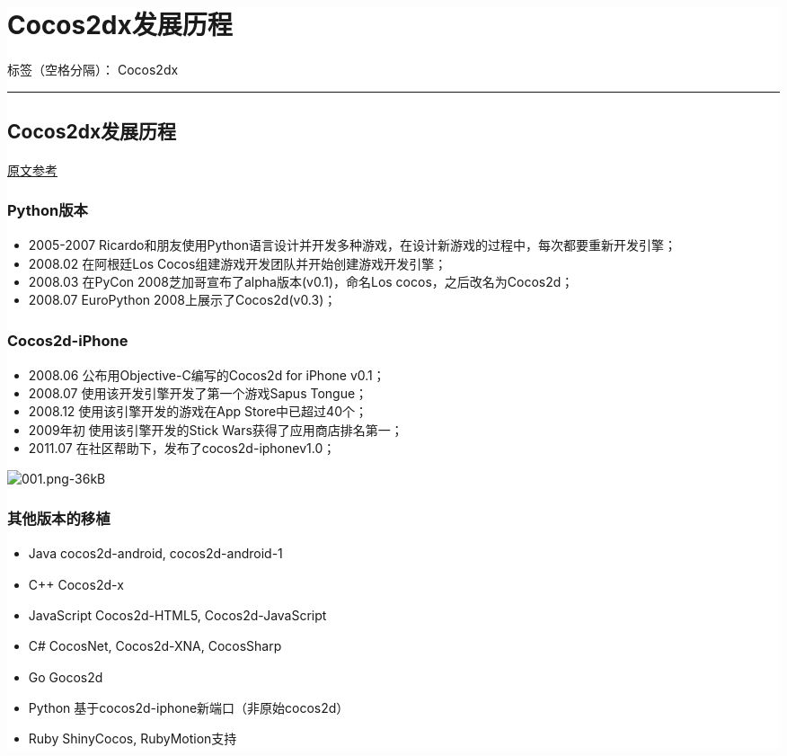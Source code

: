﻿# Cocos2dx发展历程

标签（空格分隔）： Cocos2dx

---




## Cocos2dx发展历程

[原文参考](https://retro.moe/2017/04/16/cocos2d-in-a-glimpse/)

### Python版本

- 2005-2007
Ricardo和朋友使用Python语言设计并开发多种游戏，在设计新游戏的过程中，每次都要重新开发引擎；
- 2008.02
在阿根廷Los Cocos组建游戏开发团队并开始创建游戏开发引擎；
- 2008.03
在PyCon 2008芝加哥宣布了alpha版本(v0.1)，命名Los cocos，之后改名为Cocos2d；
- 2008.07
EuroPython 2008上展示了Cocos2d(v0.3)；

### Cocos2d-iPhone

- 2008.06
公布用Objective-C编写的Cocos2d for iPhone v0.1；
- 2008.07
使用该开发引擎开发了第一个游戏Sapus Tongue；
- 2008.12
使用该引擎开发的游戏在App Store中已超过40个；
- 2009年初
使用该引擎开发的Stick Wars获得了应用商店排名第一；
- 2011.07
在社区帮助下，发布了cocos2d-iphonev1.0；

![001.png-36kB][1]

### 其他版本的移植

- Java
cocos2d-android, cocos2d-android-1
- C++
Cocos2d-x
- JavaScript
Cocos2d-HTML5, Cocos2d-JavaScript
- C#
CocosNet, Cocos2d-XNA, CocosSharp
- Go
Gocos2d
- Python
基于cocos2d-iphone新端口（非原始cocos2d）
- Ruby
ShinyCocos, RubyMotion支持


  [1]: http://static.zybuluo.com/usiege/n8ib3xn6s4fjj3pi9bx6lhwq/001.png
  [2]: http://static.zybuluo.com/usiege/hhcq9b9wsuhab11jf1du2r9a/002.png
  [3]: http://static.zybuluo.com/usiege/70dz5na7asyrc8rxkqwpqiwx/000.png
  [4]: http://static.zybuluo.com/usiege/rn4kct89rw9us1dpeuhhqgig/004.png
  [5]: http://static.zybuluo.com/usiege/vle1nm8r3fdudq3bagim4olt/003.jpg
  [6]: http://static.zybuluo.com/usiege/iie9uapzldfhn09oj1x6h58s/005.png
  [7]: http://static.zybuluo.com/usiege/1aqmyuh7olhtbrjjbb3ia4eb/006.png
  [8]: http://static.zybuluo.com/usiege/vvimcgr92gc6ansc2ca9fmda/007.png